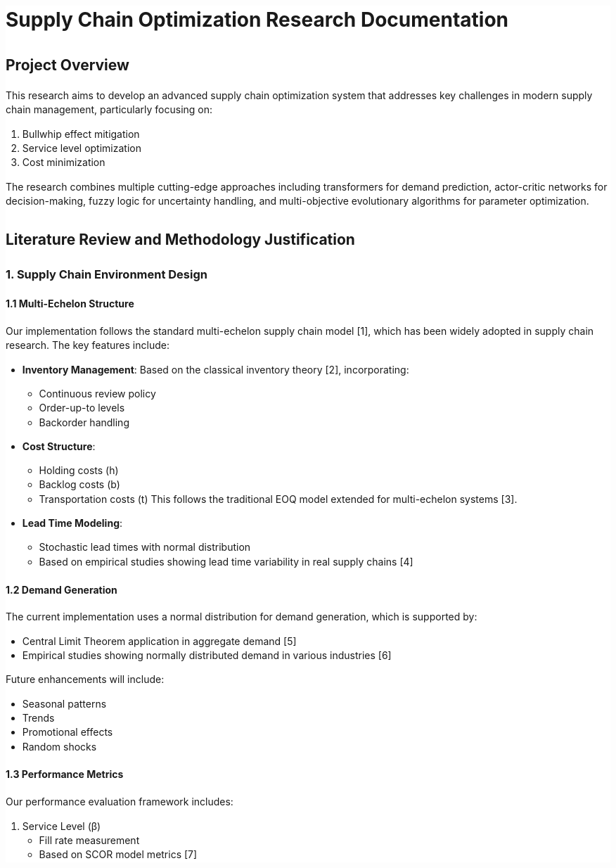 # Supply Chain Optimization Research Documentation

## Project Overview

This research aims to develop an advanced supply chain optimization system that addresses key challenges in modern supply chain management, particularly focusing on:
1. Bullwhip effect mitigation
2. Service level optimization
3. Cost minimization

The research combines multiple cutting-edge approaches including transformers for demand prediction, actor-critic networks for decision-making, fuzzy logic for uncertainty handling, and multi-objective evolutionary algorithms for parameter optimization.

## Literature Review and Methodology Justification

### 1. Supply Chain Environment Design

#### 1.1 Multi-Echelon Structure
Our implementation follows the standard multi-echelon supply chain model [1], which has been widely adopted in supply chain research. The key features include:

- **Inventory Management**: Based on the classical inventory theory [2], incorporating:
  - Continuous review policy
  - Order-up-to levels
  - Backorder handling

- **Cost Structure**:
  - Holding costs (h)
  - Backlog costs (b)
  - Transportation costs (t)
  This follows the traditional EOQ model extended for multi-echelon systems [3].

- **Lead Time Modeling**:
  - Stochastic lead times with normal distribution
  - Based on empirical studies showing lead time variability in real supply chains [4]

#### 1.2 Demand Generation
The current implementation uses a normal distribution for demand generation, which is supported by:
- Central Limit Theorem application in aggregate demand [5]
- Empirical studies showing normally distributed demand in various industries [6]

Future enhancements will include:
- Seasonal patterns
- Trends
- Promotional effects
- Random shocks

#### 1.3 Performance Metrics
Our performance evaluation framework includes:
1. Service Level (β)
   - Fill rate measurement
   - Based on SCOR model metrics [7]
